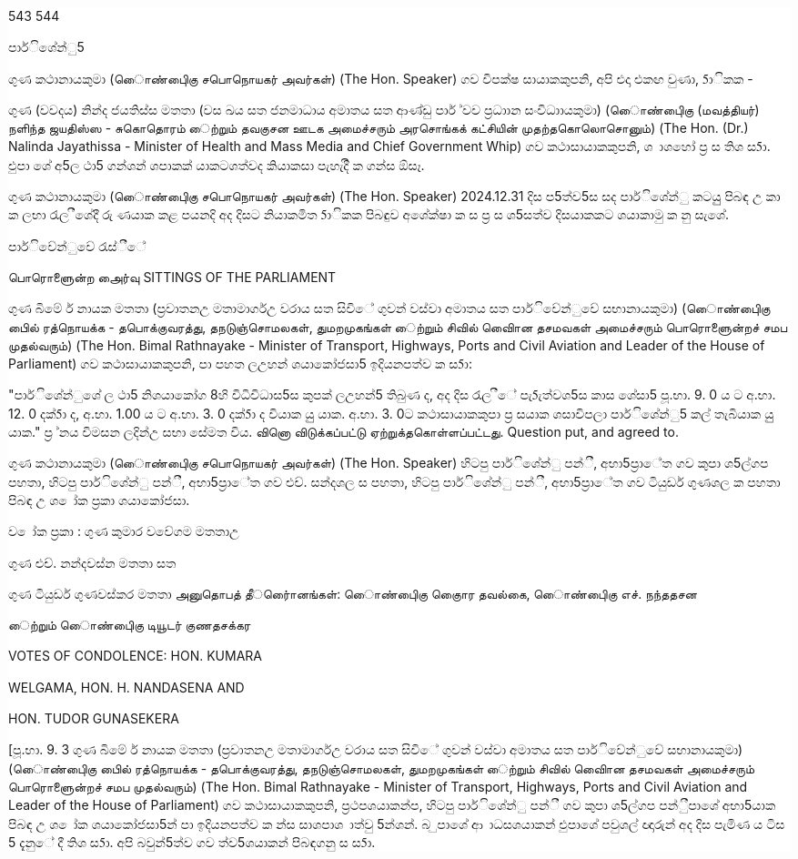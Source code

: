 543 544

පාර්ිශේන්ු5

ගුණ කථානායකුමා (ைொண்புைிகு சபொநொயகர் அவர்கள்) (The Hon. Speaker) ගව විපක්ෂ සායාකකුපනි, අපි එදා එකඟ වුණා, 5ාිකක -

ගුණ (වවදය) නින්ද ජයතිස්ස මතතා (වස ඛය සත ජනමාධාය අමාතය සත ආණ්ඩු පාර් ්වව ප්‍රධාාන සංවිධාායකුමා) (ைொண்புைிகு (மவத்தியர்) நளிந்த ஜயதிஸ்ஸ - சுகொதொரம் ைற்றும் தவகுசன ஊடக அமைச்சரும் அரசொங்கக் கட்சியின் முதற்தகொலொசொனும்) (The Hon. (Dr.) Nalinda Jayathissa - Minister of Health and Mass Media and Chief Government Whip) ගව කථාසායාකකුපනි, ශ ාශහෝ ප්‍ර ස තිශ ස5ා. එුපා ශේ අ5ල ථා5 ගන්ශන් ශපාකක් යාකටශත්වද කියාකසා පැහැදිි ක ගන්ස ඕසෑ.

ගුණ කථානායකුමා (ைொண்புைிகு சபொநொயகர் அவர்கள்) (The Hon. Speaker) 2024.12.31 දිස ප5ත්ව5ස සද පාර්ිශේන්ු කටයුු පිබඳ උ කා ක ලභා රැල ීශේදී රු ණයාක කළ පයනදි අද දිසට නියාකමිත 5ාිකක පිබඳුව අශේක්ෂා ක ස ප්‍ර ස ශ5සත්ව දිසයාකකට ශයාකාමු ක නු සැශේ.

පාර්ිවේන්ුවේ රැස්ීේ

பொரொளுைன்ற அைர்வு SITTINGS OF THE PARLIAMENT

ගුණ බිමේ ර් නායක මතතා (ප්‍රවාතනඋ මතාමාර්ගඋ වරාය සත සිවිේ ගුවන් වස්වා අමාතය සත පාර්ිවේන්ුවේ සභානායකුමා) (ைொண்புைிகு பிைல் ரத்நொயக்க - தபொக்குவரத்து, தநடுஞ்சொமலகள், துமறமுகங்கள் ைற்றும் சிவில் விைொன தசமவகள் அமைச்சரும் பொரொளுைன்றச் சமப முதல்வரும்) (The Hon. Bimal Rathnayake - Minister of Transport, Highways, Ports and Civil Aviation and Leader of the House of Parliament) ගව කථාසායාකකුපනි, පා පහත ලඋහන් ශයාකෝජසා5 ඉදියනපත්ව ක ස5ා:

"පාර්ිශේන්ුශේ ල ථා5 නිශයාකෝග 8හි විධිවිධාස5ස කුපක් ලඋහන්5 තිබුණ ද, අද දිස රැල ීේ පැ5ැත්වශ5ස කාස ශේසා5 පූ.භා. 9. 0 ය ට අ.භා. 12. 0 දක්5ා ද, අ.භා. 1.00 ය ට අ.භා. 3. 0 දක්5ා ද වියාක යුු යාක. අ.භා. 3. 0ට කථාසායාකකුපා ප්‍ර සයාක ශසාවිපලා පාර්ිශේන්ු5 කල් තැබියාක යුු යාක." ප්‍ර ්නය විමසන ලදින්උ සභා සේමත විය. வினொ விடுக்கப்பட்டு ஏற்றுக்தகொள்ளப்பட்டது. Question put, and agreed to.

ගුණ කථානායකුමා (ைொண்புைிகு சபொநொயகர் அவர்கள்) (The Hon. Speaker) හිටපු පාර්ිශේන්ු පන්ී, අභා5ප්‍රාේත ගව කුපා ශ5ල්ගප පහතා, හිටපු පාර්ිශේන්ු පන්ී, අභා5ප්‍රාේත ගව එච්. සන්දශල ස පහතා, හිටපු පාර්ිශේන්ු පන්ී, අභා5ප්‍රාේත ගව ටියුඩර් ගුණශල ක පහතා පිබඳ උ ශ ෝක ප්‍රකා ශයාකෝජසා.

ව ෝක ප්‍රකා : ගුණ කුමාර වවේගම මතතාඋ

ගුණ එච්. නන්දවස්න මතතා සත

ගුණ ටියුඩර් ගුණවස්කර මතතා அனுதொபத் தீர்ைொனங்கள்: ைொண்புைிகு குைொர தவல்கை, ைொண்புைிகு எச். நந்ததசன

ைற்றும் ைொண்புைிகு டியூடர் குணதசக்கர

VOTES OF CONDOLENCE: HON. KUMARA

WELGAMA, HON. H. NANDASENA AND

HON. TUDOR GUNASEKERA

[පූ.භා. 9. 3 ගුණ බිමේ ර් නායක මතතා (ප්‍රවාතනඋ මතාමාර්ගඋ වරාය සත සිවිේ ගුවන් වස්වා අමාතය සත පාර්ිවේන්ුවේ සභානායකුමා) (ைொண்புைிகு பிைல் ரத்நொயக்க - தபொக்குவரத்து, தநடுஞ்சொமலகள், துமறமுகங்கள் ைற்றும் சிவில் விைொன தசமவகள் அமைச்சரும் பொரொளுைன்றச் சமப முதல்வரும்) (The Hon. Bimal Rathnayake - Minister of Transport, Highways, Ports and Civil Aviation and Leader of the House of Parliament) ගව කථාසායාකකුපනි, ප්‍රථපශයාකන්ප, හිටපු පාර්ිශේන්ු පන්ී ගව කුපා ශ5ල්ගප පන්ීුපාශේ අභා5යාක පිබඳ උ ශ ෝක ශයාකෝජසා5න් පා ඉදියනපත්ව ක න්ස සාශපාශ ාත්වු 5න්ශන්. බ ුපාශේ ආ ාධසශයාකන් එුපාශේ පවුශල් ඥාරුන් අද දිස පැමිණ ය ටිස 5 දැනුේ දී තිශ ස5ා. අපි බවුන්5ත්ව ගව ත්ව5ශයාකන් පිබඳගනු ස ස5ා.
